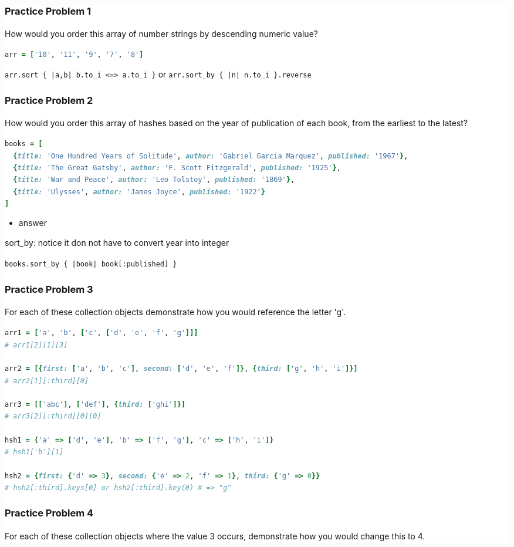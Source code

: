 ### Practice Problem 1

How would you order this array of number strings by descending numeric value?

```ruby
arr = ['10', '11', '9', '7', '8']
```

`arr.sort { |a,b| b.to_i <=> a.to_i }`
or
`arr.sort_by { |n| n.to_i }.reverse`

### Practice Problem 2

How would you order this array of hashes based on the year of publication of each book, from the earliest to the latest?

```ruby
books = [
  {title: 'One Hundred Years of Solitude', author: 'Gabriel Garcia Marquez', published: '1967'},
  {title: 'The Great Gatsby', author: 'F. Scott Fitzgerald', published: '1925'},
  {title: 'War and Peace', author: 'Leo Tolstoy', published: '1869'},
  {title: 'Ulysses', author: 'James Joyce', published: '1922'}
]
```

- answer

sort_by: notice it don not have to convert year into integer

`books.sort_by { |book| book[:published] }`

### Practice Problem 3

For each of these collection objects demonstrate how you would reference the letter 'g'.

```ruby
arr1 = ['a', 'b', ['c', ['d', 'e', 'f', 'g']]]
# arr1[2][1][3]

arr2 = [{first: ['a', 'b', 'c'], second: ['d', 'e', 'f']}, {third: ['g', 'h', 'i']}]
# arr2[1][:third][0]

arr3 = [['abc'], ['def'], {third: ['ghi']}]
# arr3[2][:third][0][0]

hsh1 = {'a' => ['d', 'e'], 'b' => ['f', 'g'], 'c' => ['h', 'i']}
# hsh1['b'][1]

hsh2 = {first: {'d' => 3}, second: {'e' => 2, 'f' => 1}, third: {'g' => 0}}
# hsh2[:third].keys[0] or hsh2[:third].key(0) # => "g"
```

### Practice Problem 4

For each of these collection objects where the value 3 occurs, demonstrate how you would change this to 4.
